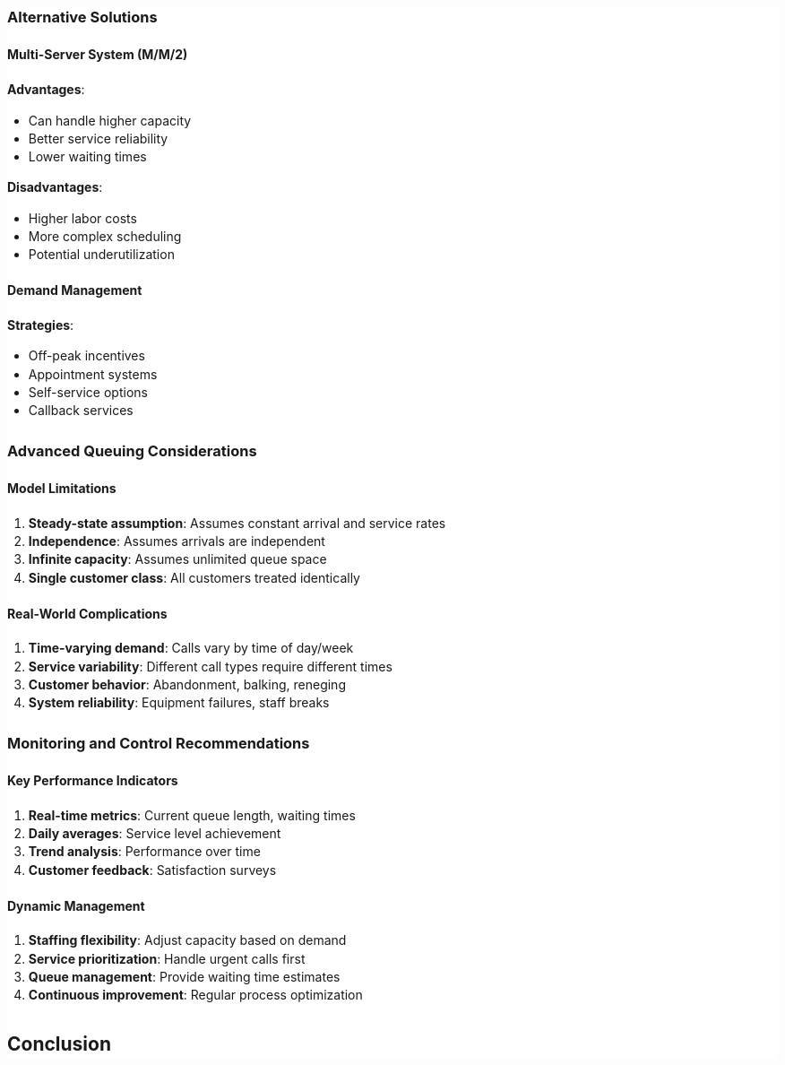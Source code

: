 ### Alternative Solutions

#### Multi-Server System (M/M/2)
**Advantages**:
- Can handle higher capacity
- Better service reliability
- Lower waiting times

**Disadvantages**:
- Higher labor costs
- More complex scheduling
- Potential underutilization

#### Demand Management
**Strategies**:
- Off-peak incentives
- Appointment systems
- Self-service options
- Callback services

### Advanced Queuing Considerations

#### Model Limitations
1. **Steady-state assumption**: Assumes constant arrival and service rates
2. **Independence**: Assumes arrivals are independent
3. **Infinite capacity**: Assumes unlimited queue space
4. **Single customer class**: All customers treated identically

#### Real-World Complications
1. **Time-varying demand**: Calls vary by time of day/week
2. **Service variability**: Different call types require different times
3. **Customer behavior**: Abandonment, balking, reneging
4. **System reliability**: Equipment failures, staff breaks

### Monitoring and Control Recommendations

#### Key Performance Indicators
1. **Real-time metrics**: Current queue length, waiting times
2. **Daily averages**: Service level achievement
3. **Trend analysis**: Performance over time
4. **Customer feedback**: Satisfaction surveys

#### Dynamic Management
1. **Staffing flexibility**: Adjust capacity based on demand
2. **Service prioritization**: Handle urgent calls first
3. **Queue management**: Provide waiting time estimates
4. **Continuous improvement**: Regular process optimization

## Conclusion

